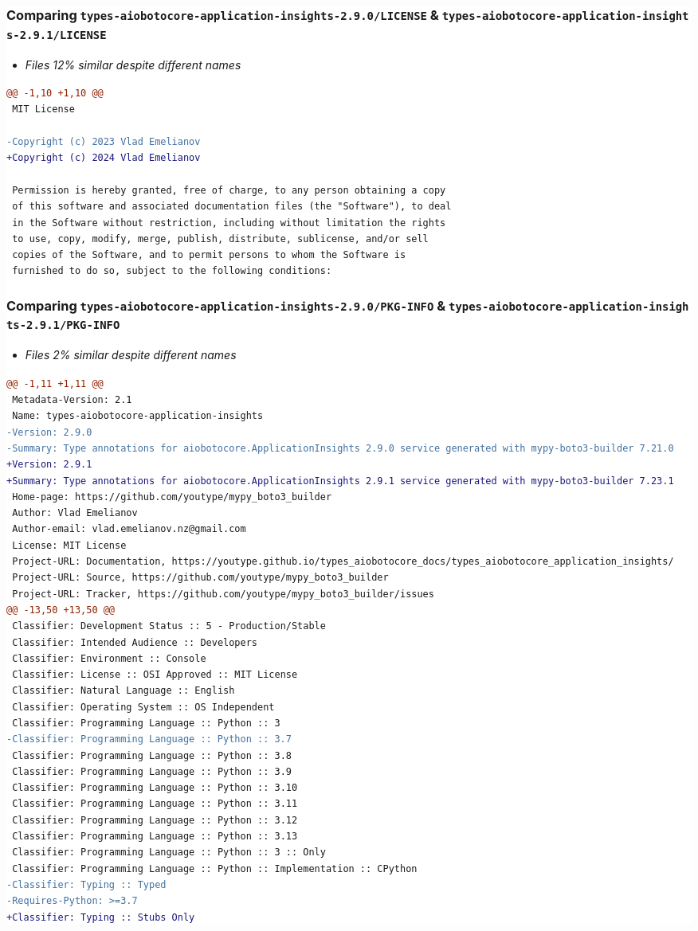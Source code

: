 ### Comparing `types-aiobotocore-application-insights-2.9.0/LICENSE` & `types-aiobotocore-application-insights-2.9.1/LICENSE`

 * *Files 12% similar despite different names*

```diff
@@ -1,10 +1,10 @@
 MIT License
 
-Copyright (c) 2023 Vlad Emelianov
+Copyright (c) 2024 Vlad Emelianov
 
 Permission is hereby granted, free of charge, to any person obtaining a copy
 of this software and associated documentation files (the "Software"), to deal
 in the Software without restriction, including without limitation the rights
 to use, copy, modify, merge, publish, distribute, sublicense, and/or sell
 copies of the Software, and to permit persons to whom the Software is
 furnished to do so, subject to the following conditions:
```

### Comparing `types-aiobotocore-application-insights-2.9.0/PKG-INFO` & `types-aiobotocore-application-insights-2.9.1/PKG-INFO`

 * *Files 2% similar despite different names*

```diff
@@ -1,11 +1,11 @@
 Metadata-Version: 2.1
 Name: types-aiobotocore-application-insights
-Version: 2.9.0
-Summary: Type annotations for aiobotocore.ApplicationInsights 2.9.0 service generated with mypy-boto3-builder 7.21.0
+Version: 2.9.1
+Summary: Type annotations for aiobotocore.ApplicationInsights 2.9.1 service generated with mypy-boto3-builder 7.23.1
 Home-page: https://github.com/youtype/mypy_boto3_builder
 Author: Vlad Emelianov
 Author-email: vlad.emelianov.nz@gmail.com
 License: MIT License
 Project-URL: Documentation, https://youtype.github.io/types_aiobotocore_docs/types_aiobotocore_application_insights/
 Project-URL: Source, https://github.com/youtype/mypy_boto3_builder
 Project-URL: Tracker, https://github.com/youtype/mypy_boto3_builder/issues
@@ -13,50 +13,50 @@
 Classifier: Development Status :: 5 - Production/Stable
 Classifier: Intended Audience :: Developers
 Classifier: Environment :: Console
 Classifier: License :: OSI Approved :: MIT License
 Classifier: Natural Language :: English
 Classifier: Operating System :: OS Independent
 Classifier: Programming Language :: Python :: 3
-Classifier: Programming Language :: Python :: 3.7
 Classifier: Programming Language :: Python :: 3.8
 Classifier: Programming Language :: Python :: 3.9
 Classifier: Programming Language :: Python :: 3.10
 Classifier: Programming Language :: Python :: 3.11
 Classifier: Programming Language :: Python :: 3.12
 Classifier: Programming Language :: Python :: 3.13
 Classifier: Programming Language :: Python :: 3 :: Only
 Classifier: Programming Language :: Python :: Implementation :: CPython
-Classifier: Typing :: Typed
-Requires-Python: >=3.7
+Classifier: Typing :: Stubs Only
```